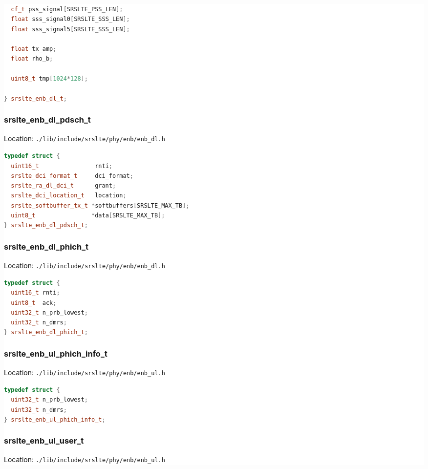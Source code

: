 ```c++
  cf_t pss_signal[SRSLTE_PSS_LEN];
  float sss_signal0[SRSLTE_SSS_LEN]; 
  float sss_signal5[SRSLTE_SSS_LEN]; 

  float tx_amp;
  float rho_b;

  uint8_t tmp[1024*128];

} srslte_enb_dl_t;
```

### srslte\_enb\_dl\_pdsch\_t

Location: `./lib/include/srslte/phy/enb/enb_dl.h`

```c++
typedef struct {
  uint16_t                rnti; 
  srslte_dci_format_t     dci_format;
  srslte_ra_dl_dci_t      grant;
  srslte_dci_location_t   location; 
  srslte_softbuffer_tx_t *softbuffers[SRSLTE_MAX_TB];
  uint8_t                *data[SRSLTE_MAX_TB];
} srslte_enb_dl_pdsch_t;
```

### srslte\_enb\_dl\_phich\_t

Location: `./lib/include/srslte/phy/enb/enb_dl.h`

```c++
typedef struct {
  uint16_t rnti; 
  uint8_t  ack;
  uint32_t n_prb_lowest;
  uint32_t n_dmrs;  
} srslte_enb_dl_phich_t;
```

### srslte\_enb\_ul\_phich\_info\_t

Location: `./lib/include/srslte/phy/enb/enb_ul.h`

```c++
typedef struct {
  uint32_t n_prb_lowest;
  uint32_t n_dmrs;  
} srslte_enb_ul_phich_info_t;
```

### srslte\_enb\_ul\_user\_t

Location: `./lib/include/srslte/phy/enb/enb_ul.h`
